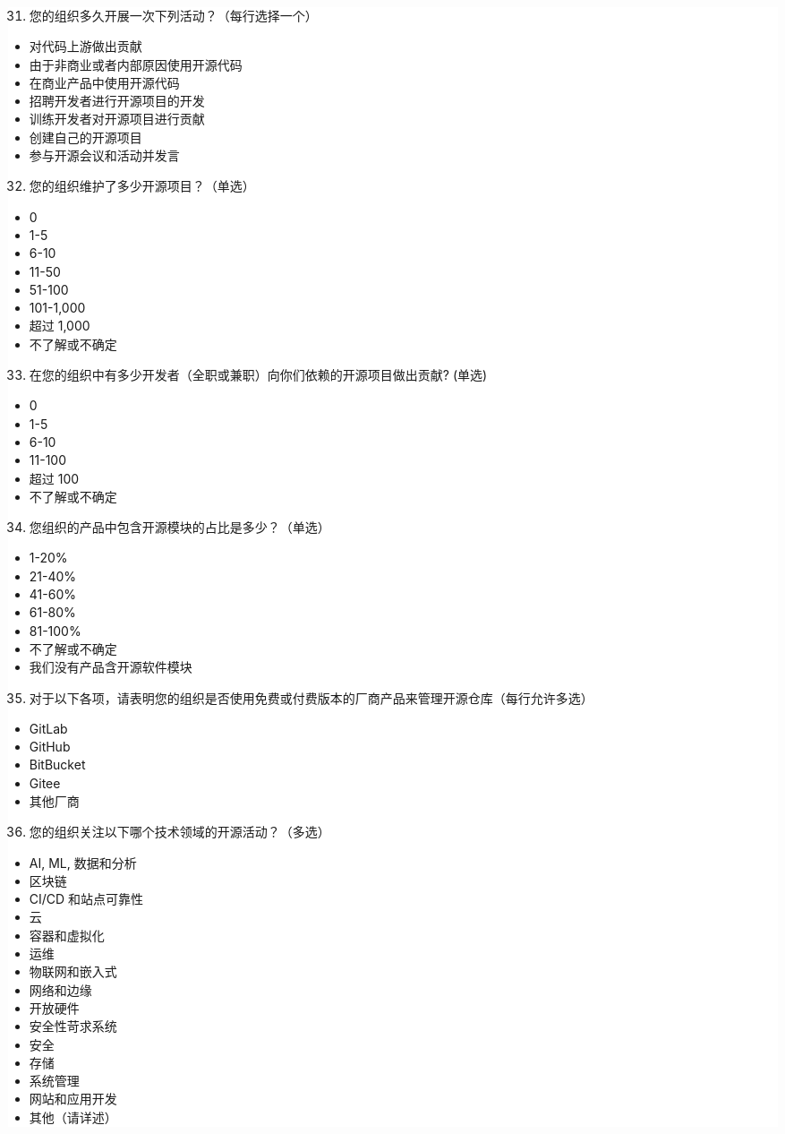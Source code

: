 31. 您的组织多久开展一次下列活动？（每行选择一个）
* 对代码上游做出贡献
* 由于非商业或者内部原因使用开源代码
* 在商业产品中使用开源代码
* 招聘开发者进行开源项目的开发
* 训练开发者对开源项目进行贡献
* 创建自己的开源项目
* 参与开源会议和活动并发言

32. 您的组织维护了多少开源项目？（单选）
* 0
* 1-5
* 6-10
* 11-50
* 51-100
* 101-1,000
* 超过 1,000
* 不了解或不确定

33. 在您的组织中有多少开发者（全职或兼职）向你们依赖的开源项目做出贡献? (单选)
* 0
* 1-5
* 6-10
* 11-100
* 超过 100
* 不了解或不确定

34. 您组织的产品中包含开源模块的占比是多少？（单选）
* 1-20%
* 21-40%
* 41-60%
* 61-80%
* 81-100%
* 不了解或不确定
* 我们没有产品含开源软件模块

35. 对于以下各项，请表明您的组织是否使用免费或付费版本的厂商产品来管理开源仓库（每行允许多选）
* GitLab
* GitHub
* BitBucket
* Gitee
* 其他厂商

36. 您的组织关注以下哪个技术领域的开源活动？（多选）
* AI, ML, 数据和分析
* 区块链
* CI/CD 和站点可靠性
* 云
* 容器和虚拟化
* 运维
* 物联网和嵌入式
* 网络和边缘
* 开放硬件
* 安全性苛求系统
* 安全
* 存储
* 系统管理
* 网站和应用开发
* 其他（请详述）
